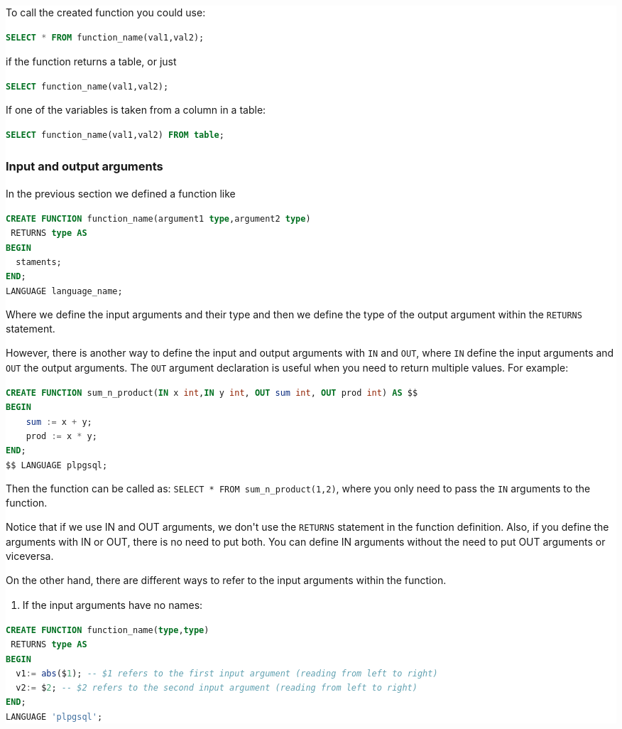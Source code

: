To call the created function you could use:

```sql
SELECT * FROM function_name(val1,val2);
```
if the function returns a table, or just

```sql
SELECT function_name(val1,val2);
```

If one of the variables is taken from a column in a table:

```sql
SELECT function_name(val1,val2) FROM table;
```

### Input and output arguments

In the previous section we defined a function like

```sql
CREATE FUNCTION function_name(argument1 type,argument2 type)
 RETURNS type AS
BEGIN
  staments;
END;
LANGUAGE language_name;
```

Where we define the input arguments and their type and then we define the type of the output argument within the `RETURNS` statement.

However, there is another way to define the input and output arguments with `IN` and `OUT`, where `IN` define the input arguments and `OUT` the
output arguments. The `OUT` argument declaration is useful when you need to return multiple values. For example:

```sql
CREATE FUNCTION sum_n_product(IN x int,IN y int, OUT sum int, OUT prod int) AS $$
BEGIN
    sum := x + y;
    prod := x * y;
END;
$$ LANGUAGE plpgsql;
```

Then the function can be called as: ``SELECT * FROM sum_n_product(1,2)``, where you only need to pass the `IN` arguments to the function.

Notice that if we use IN and OUT arguments, we don't use the ``RETURNS`` statement in the function definition. Also, if you define the arguments with IN or OUT, there is no need to put both. You can define IN arguments without the need to put OUT arguments or viceversa. 

On the other hand, there are different ways to refer to the input arguments within the function.

1. If the input arguments have no names:

```sql
CREATE FUNCTION function_name(type,type)
 RETURNS type AS
BEGIN
  v1:= abs($1); -- $1 refers to the first input argument (reading from left to right)
  v2:= $2; -- $2 refers to the second input argument (reading from left to right)
END;
LANGUAGE 'plpgsql';
```
